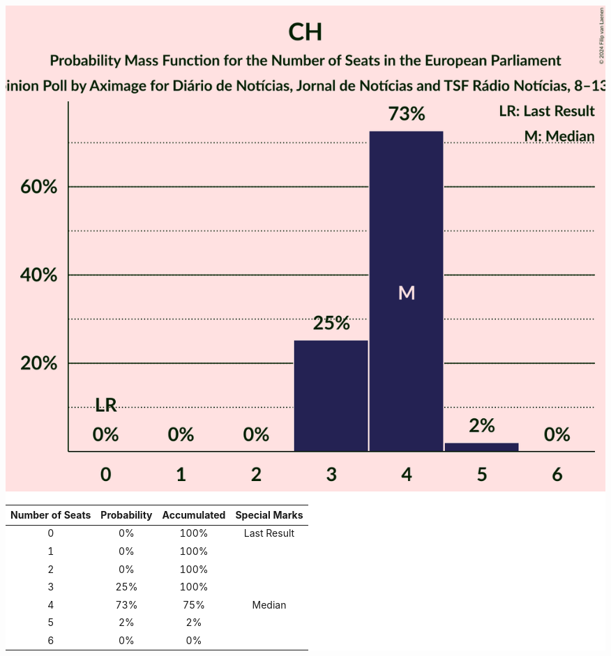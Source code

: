 ![Graph with seats probability mass function not yet produced](2024-02-13-Aximage-coalitions-seats-pmf-ch.png "Seats Probability Mass Function")

| Number of Seats | Probability | Accumulated | Special Marks |
|:---------------:|:-----------:|:-----------:|:-------------:|
| 0 | 0% | 100% | Last Result |
| 1 | 0% | 100% |  |
| 2 | 0% | 100% |  |
| 3 | 25% | 100% |  |
| 4 | 73% | 75% | Median |
| 5 | 2% | 2% |  |
| 6 | 0% | 0% |  |
